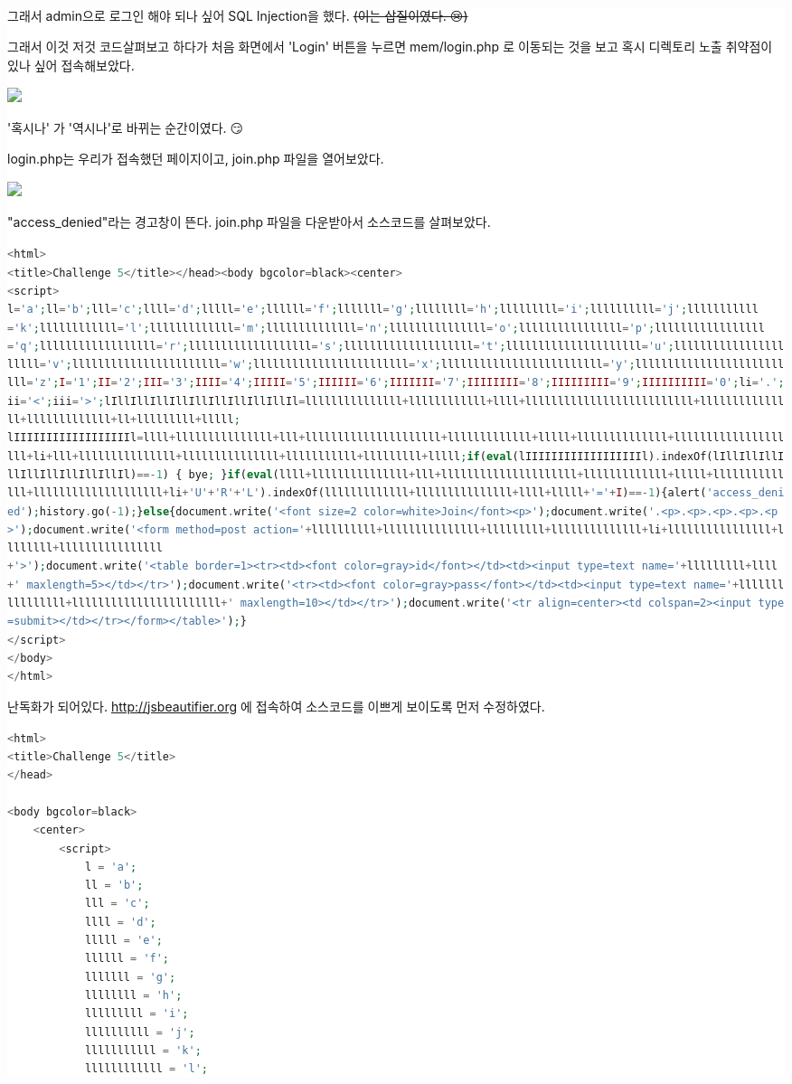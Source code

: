 
그래서 admin으로 로그인 해야 되나 싶어 SQL Injection을 했다. ~~(이는 삽질이였다. 😢)~~

그래서 이것 저것 코드살펴보고 하다가 처음 화면에서 'Login' 버튼을 누르면 mem/login.php 로 이동되는 것을 보고 혹시 디렉토리 노출 취약점이 있나 싶어 접속해보았다.

<img src="http://eliez3r.synology.me/assets/img/writeup/webkr/Level 05/image-20180729141259268.png" width="400px">

'혹시나' 가 '역시나'로 바뀌는 순간이였다. 😏

login.php는 우리가 접속했던 페이지이고, join.php 파일을 열어보았다.

<img src="http://eliez3r.synology.me/assets/img/writeup/webkr/Level 05/image-20180729141531176.png" width="500px">

"access_denied"라는 경고창이 뜬다. join.php 파일을 다운받아서 소스코드를 살펴보았다.

```php
<html>
<title>Challenge 5</title></head><body bgcolor=black><center>
<script>
l='a';ll='b';lll='c';llll='d';lllll='e';llllll='f';lllllll='g';llllllll='h';lllllllll='i';llllllllll='j';lllllllllll='k';llllllllllll='l';lllllllllllll='m';llllllllllllll='n';lllllllllllllll='o';llllllllllllllll='p';lllllllllllllllll='q';llllllllllllllllll='r';lllllllllllllllllll='s';llllllllllllllllllll='t';lllllllllllllllllllll='u';llllllllllllllllllllll='v';lllllllllllllllllllllll='w';llllllllllllllllllllllll='x';lllllllllllllllllllllllll='y';llllllllllllllllllllllllll='z';I='1';II='2';III='3';IIII='4';IIIII='5';IIIIII='6';IIIIIII='7';IIIIIIII='8';IIIIIIIII='9';IIIIIIIIII='0';li='.';ii='<';iii='>';lIllIllIllIllIllIllIllIllIllIl=lllllllllllllll+llllllllllll+llll+llllllllllllllllllllllllll+lllllllllllllll+lllllllllllll+ll+lllllllll+lllll;
lIIIIIIIIIIIIIIIIIIl=llll+lllllllllllllll+lll+lllllllllllllllllllll+lllllllllllll+lllll+llllllllllllll+llllllllllllllllllll+li+lll+lllllllllllllll+lllllllllllllll+lllllllllll+lllllllll+lllll;if(eval(lIIIIIIIIIIIIIIIIIIl).indexOf(lIllIllIllIllIllIllIllIllIllIl)==-1) { bye; }if(eval(llll+lllllllllllllll+lll+lllllllllllllllllllll+lllllllllllll+lllll+llllllllllllll+llllllllllllllllllll+li+'U'+'R'+'L').indexOf(lllllllllllll+lllllllllllllll+llll+lllll+'='+I)==-1){alert('access_denied');history.go(-1);}else{document.write('<font size=2 color=white>Join</font><p>');document.write('.<p>.<p>.<p>.<p>.<p>');document.write('<form method=post action='+llllllllll+lllllllllllllll+lllllllll+llllllllllllll+li+llllllllllllllll+llllllll+llllllllllllllll
+'>');document.write('<table border=1><tr><td><font color=gray>id</font></td><td><input type=text name='+lllllllll+llll+' maxlength=5></td></tr>');document.write('<tr><td><font color=gray>pass</font></td><td><input type=text name='+llllllllllllllll+lllllllllllllllllllllll+' maxlength=10></td></tr>');document.write('<tr align=center><td colspan=2><input type=submit></td></tr></form></table>');}
</script>
</body>
</html>
```

난독화가 되어있다. http://jsbeautifier.org 에 접속하여 소스코드를 이쁘게 보이도록 먼저 수정하였다.

```php
<html>
<title>Challenge 5</title>
</head>

<body bgcolor=black>
    <center>
        <script>
            l = 'a';
            ll = 'b';
            lll = 'c';
            llll = 'd';
            lllll = 'e';
            llllll = 'f';
            lllllll = 'g';
            llllllll = 'h';
            lllllllll = 'i';
            llllllllll = 'j';
            lllllllllll = 'k';
            llllllllllll = 'l';
```